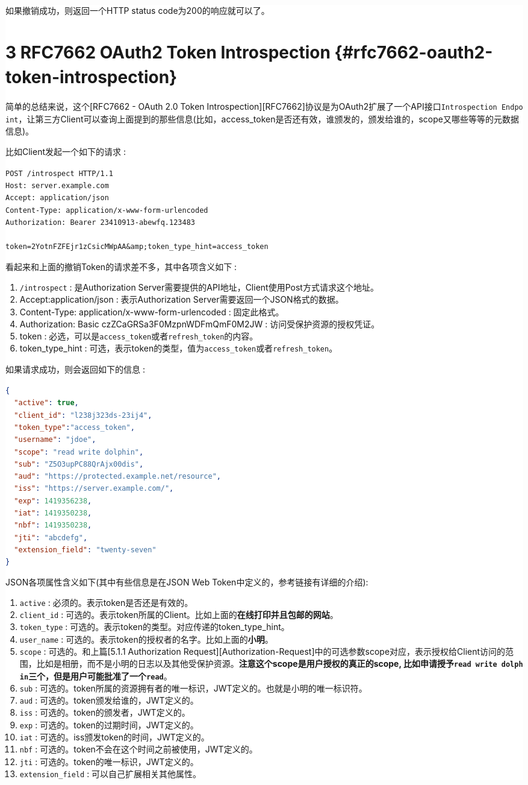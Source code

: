 如果撤销成功，则返回一个HTTP status code为200的响应就可以了。

# 3 RFC7662 OAuth2 Token Introspection {#rfc7662-oauth2-token-introspection}

简单的总结来说，这个[RFC7662 - OAuth 2.0 Token Introspection][RFC7662]协议是为OAuth2扩展了一个API接口`Introspection Endpoint`，让第三方Client可以查询上面提到的那些信息(比如，access_token是否还有效，谁颁发的，颁发给谁的，scope又哪些等等的元数据信息)。

比如Client发起一个如下的请求 : 

```http
POST /introspect HTTP/1.1
Host: server.example.com
Accept: application/json
Content-Type: application/x-www-form-urlencoded
Authorization: Bearer 23410913-abewfq.123483

token=2YotnFZFEjr1zCsicMWpAA&amp;token_type_hint=access_token
```

看起来和上面的撤销Token的请求差不多，其中各项含义如下 : 

1. `/introspect` : 是Authorization Server需要提供的API地址，Client使用Post方式请求这个地址。
2. Accept:application/json : 表示Authorization Server需要返回一个JSON格式的数据。
3. Content-Type: application/x-www-form-urlencoded : 固定此格式。
4. Authorization: Basic czZCaGRSa3F0MzpnWDFmQmF0M2JW : 访问受保护资源的授权凭证。
5. token : 必选，可以是`access_token`或者`refresh_token`的内容。
6. token_type_hint : 可选，表示token的类型，值为`access_token`或者`refresh_token`。

如果请求成功，则会返回如下的信息 : 

```json
{
  "active": true,
  "client_id": "l238j323ds-23ij4",
  "token_type":"access_token",
  "username": "jdoe",
  "scope": "read write dolphin",
  "sub": "Z5O3upPC88QrAjx00dis",
  "aud": "https://protected.example.net/resource",
  "iss": "https://server.example.com/",
  "exp": 1419356238,
  "iat": 1419350238,
  "nbf": 1419350238,
  "jti": "abcdefg",
  "extension_field": "twenty-seven"
}
```

JSON各项属性含义如下(其中有些信息是在JSON Web Token中定义的，参考链接有详细的介绍):

1. `active` : 必须的。表示token是否还是有效的。
2. `client_id` : 可选的。表示token所属的Client。比如上面的**在线打印并且包邮的网站**。
3. `token_type` : 可选的。表示token的类型。对应传递的token_type_hint。
4. `user_name` : 可选的。表示token的授权者的名字。比如上面的**小明**。
5. `scope` : 可选的。和上篇[5.1.1 Authorization Request][Authorization-Request]中的可选参数scope对应，表示授权给Client访问的范围，比如是相册，而不是小明的日志以及其他受保护资源。**注意这个scope是用户授权的真正的scope, 比如申请授予`read write dolphin`三个，但是用户可能批准了一个`read`**。 
6. `sub` : 可选的。token所属的资源拥有者的唯一标识，JWT定义的。也就是小明的唯一标识符。
7. `aud` : 可选的。token颁发给谁的，JWT定义的。
8. `iss` : 可选的。token的颁发者，JWT定义的。
9.  `exp` : 可选的。token的过期时间，JWT定义的。
10. `iat` : 可选的。iss颁发token的时间，JWT定义的。
11. `nbf` : 可选的。token不会在这个时间之前被使用，JWT定义的。
12. `jti` : 可选的。token的唯一标识，JWT定义的。
13. `extension_field` : 可以自己扩展相关其他属性。
